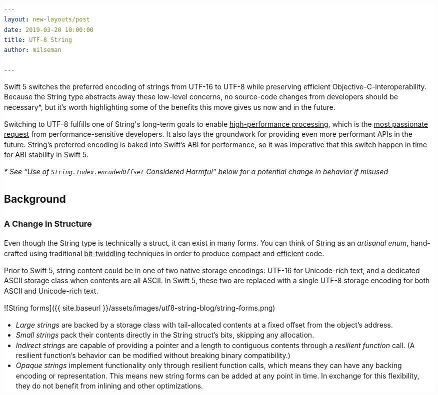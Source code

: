 ```yaml
---
layout: new-layouts/post
date: 2019-03-20 10:00:00
title: UTF-8 String
author: milseman

---
```


Swift 5 switches the preferred encoding of strings from UTF-16 to UTF-8 while preserving efficient Objective-C-interoperability. Because the String type abstracts away these low-level concerns, no source-code changes from developers should be necessary\*, but it’s worth highlighting some of the benefits this move gives us now and in the future.

Switching to UTF-8 fulfills one of String's long-term goals to enable [high-performance processing](https://github.com/apple/swift/blob/master/docs/StringManifesto.md#high-performance-string-processing), which is the [most passionate request](https://bugs.swift.org/browse/SR-7602) from performance-sensitive developers. It also lays the groundwork for providing even more performant APIs in the future. String’s preferred encoding is baked into Swift’s ABI for performance, so it was imperative that this switch happen in time for ABI stability in Swift 5.

*\* See “[Use of `String.Index.encodedOffset` Considered Harmful](#use-of-stringindexencodedoffset-considered-harmful)” below for a potential change in behavior if misused*

## Background

### A Change in Structure

Even though the String type is technically a struct, it can exist in many forms. You can think of String as an *artisanal enum*, hand-crafted using traditional [bit-twiddling](https://en.wikipedia.org/wiki/Bit_manipulation) techniques in order to produce [compact](https://github.com/apple/swift/blob/19014a85af33bc29c5265a7f427c6d80fd151a1b/stdlib/public/core/StringObject.swift#L55) and [efficient](https://github.com/apple/swift/blob/19014a85af33bc29c5265a7f427c6d80fd151a1b/stdlib/public/core/StringObject.swift#L294) code.

Prior to Swift 5, string content could be in one of two native storage encodings: UTF-16 for Unicode-rich text, and a dedicated ASCII storage class when contents are all ASCII. In Swift 5, these two are replaced with a single UTF-8 storage encoding for both ASCII and Unicode-rich text.

![String forms]({{ site.baseurl }}/assets/images/utf8-string-blog/string-forms.png)

* *Large strings* are backed by a storage class with tail-allocated contents at a fixed offset from the object’s address.
* *Small strings* pack their contents directly in the String struct’s bits, skipping any allocation.
* *Indirect strings* are capable of providing a pointer and a length to contiguous contents through a *resilient function* call. (A resilient function’s behavior can be modified without breaking binary compatibility.)
* *Opaque strings* implement functionality only through resilient function calls, which means they can have any backing encoding or representation. This means new string forms can be added at any point in time. In exchange for this flexibility, they do not benefit from inlining and other optimizations.

